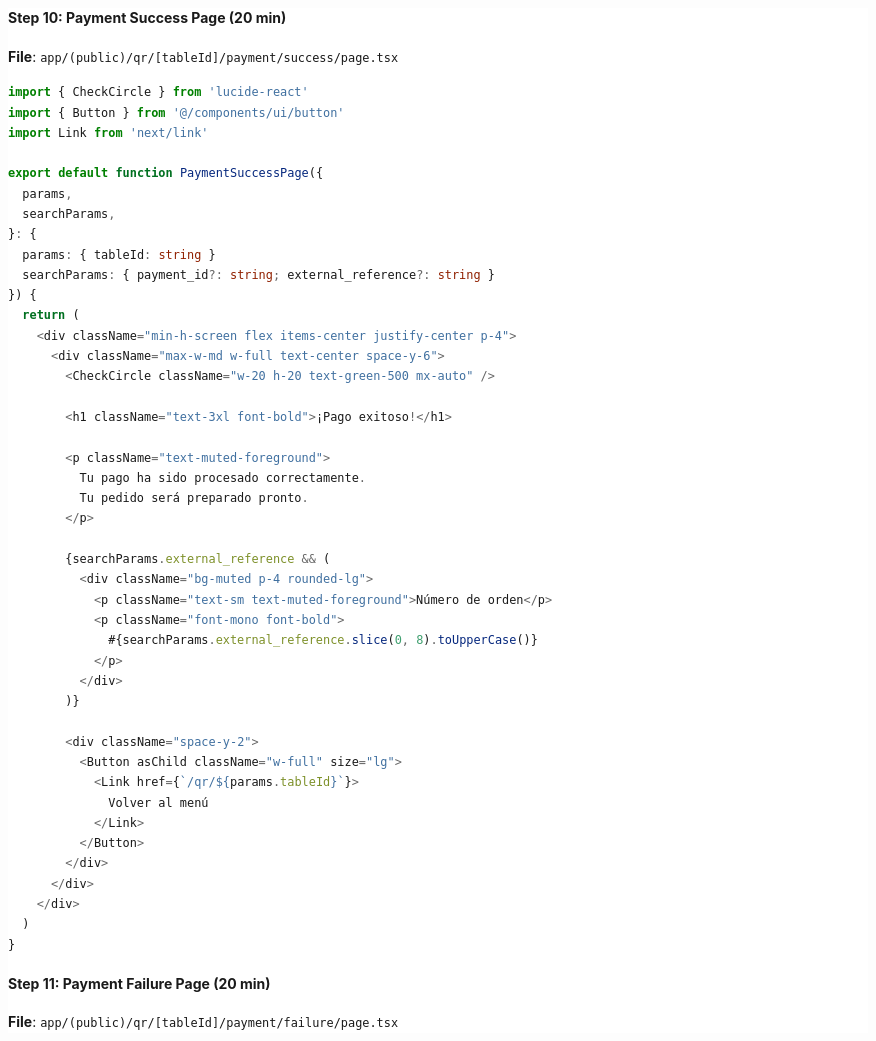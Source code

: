 #### Step 10: Payment Success Page (20 min)
**File**: `app/(public)/qr/[tableId]/payment/success/page.tsx`

```typescript
import { CheckCircle } from 'lucide-react'
import { Button } from '@/components/ui/button'
import Link from 'next/link'

export default function PaymentSuccessPage({
  params,
  searchParams,
}: {
  params: { tableId: string }
  searchParams: { payment_id?: string; external_reference?: string }
}) {
  return (
    <div className="min-h-screen flex items-center justify-center p-4">
      <div className="max-w-md w-full text-center space-y-6">
        <CheckCircle className="w-20 h-20 text-green-500 mx-auto" />
        
        <h1 className="text-3xl font-bold">¡Pago exitoso!</h1>
        
        <p className="text-muted-foreground">
          Tu pago ha sido procesado correctamente. 
          Tu pedido será preparado pronto.
        </p>

        {searchParams.external_reference && (
          <div className="bg-muted p-4 rounded-lg">
            <p className="text-sm text-muted-foreground">Número de orden</p>
            <p className="font-mono font-bold">
              #{searchParams.external_reference.slice(0, 8).toUpperCase()}
            </p>
          </div>
        )}

        <div className="space-y-2">
          <Button asChild className="w-full" size="lg">
            <Link href={`/qr/${params.tableId}`}>
              Volver al menú
            </Link>
          </Button>
        </div>
      </div>
    </div>
  )
}
```

#### Step 11: Payment Failure Page (20 min)
**File**: `app/(public)/qr/[tableId]/payment/failure/page.tsx`
